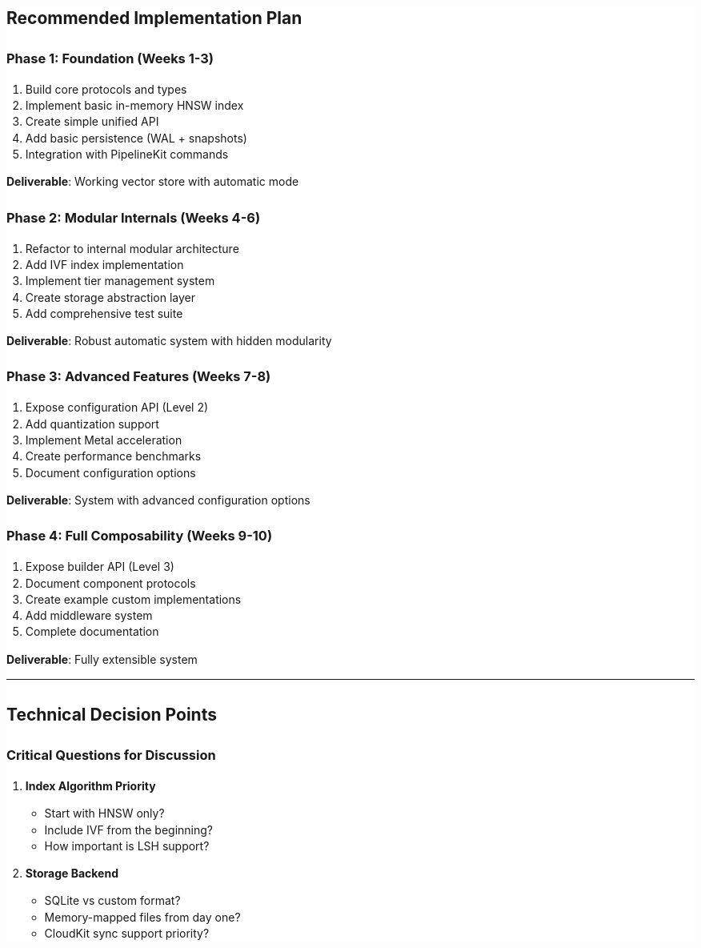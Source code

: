 ## Recommended Implementation Plan

### Phase 1: Foundation (Weeks 1-3)
1. Build core protocols and types
2. Implement basic in-memory HNSW index
3. Create simple unified API
4. Add basic persistence (WAL + snapshots)
5. Integration with PipelineKit commands

**Deliverable**: Working vector store with automatic mode

### Phase 2: Modular Internals (Weeks 4-6)
1. Refactor to internal modular architecture
2. Add IVF index implementation
3. Implement tier management system
4. Create storage abstraction layer
5. Add comprehensive test suite

**Deliverable**: Robust automatic system with hidden modularity

### Phase 3: Advanced Features (Weeks 7-8)
1. Expose configuration API (Level 2)
2. Add quantization support
3. Implement Metal acceleration
4. Create performance benchmarks
5. Document configuration options

**Deliverable**: System with advanced configuration options

### Phase 4: Full Composability (Weeks 9-10)
1. Expose builder API (Level 3)
2. Document component protocols
3. Create example custom implementations
4. Add middleware system
5. Complete documentation

**Deliverable**: Fully extensible system

---

## Technical Decision Points

### Critical Questions for Discussion

1. **Index Algorithm Priority**
   - Start with HNSW only?
   - Include IVF from the beginning?
   - How important is LSH support?

2. **Storage Backend**
   - SQLite vs custom format?
   - Memory-mapped files from day one?
   - CloudKit sync support priority?

